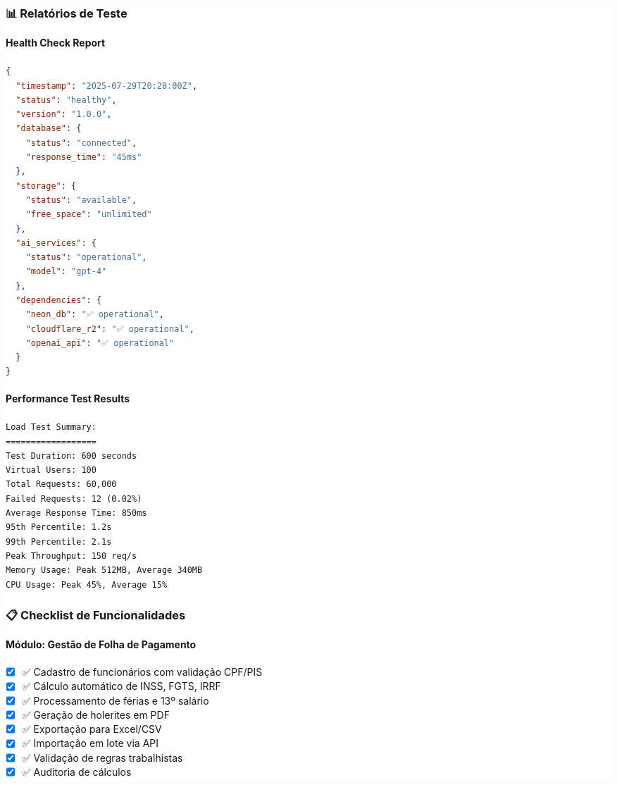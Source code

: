 ### 📊 Relatórios de Teste

#### Health Check Report

```json
{
  "timestamp": "2025-07-29T20:28:00Z",
  "status": "healthy",
  "version": "1.0.0",
  "database": {
    "status": "connected",
    "response_time": "45ms"
  },
  "storage": {
    "status": "available",
    "free_space": "unlimited"
  },
  "ai_services": {
    "status": "operational",
    "model": "gpt-4"
  },
  "dependencies": {
    "neon_db": "✅ operational",
    "cloudflare_r2": "✅ operational",
    "openai_api": "✅ operational"
  }
}
```

#### Performance Test Results

```
Load Test Summary:
==================
Test Duration: 600 seconds
Virtual Users: 100
Total Requests: 60,000
Failed Requests: 12 (0.02%)
Average Response Time: 850ms
95th Percentile: 1.2s
99th Percentile: 2.1s
Peak Throughput: 150 req/s
Memory Usage: Peak 512MB, Average 340MB
CPU Usage: Peak 45%, Average 15%
```

### 📋 Checklist de Funcionalidades

#### Módulo: Gestão de Folha de Pagamento

- [x] ✅ Cadastro de funcionários com validação CPF/PIS
- [x] ✅ Cálculo automático de INSS, FGTS, IRRF
- [x] ✅ Processamento de férias e 13º salário
- [x] ✅ Geração de holerites em PDF
- [x] ✅ Exportação para Excel/CSV
- [x] ✅ Importação em lote via API
- [x] ✅ Validação de regras trabalhistas
- [x] ✅ Auditoria de cálculos
